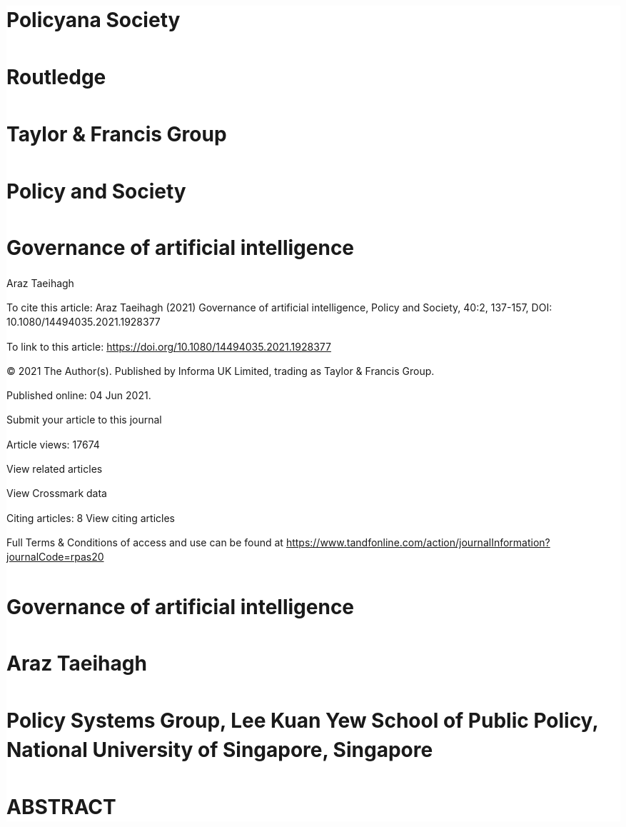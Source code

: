 # Policyana Society

# Routledge

# Taylor & Francis Group

# Policy and Society

# Governance of artificial intelligence

Araz Taeihagh

To cite this article: Araz Taeihagh (2021) Governance of artificial intelligence, Policy and Society, 40:2, 137-157, DOI: 10.1080/14494035.2021.1928377

To link to this article: https://doi.org/10.1080/14494035.2021.1928377

© 2021 The Author(s). Published by Informa UK Limited, trading as Taylor & Francis Group.

Published online: 04 Jun 2021.

Submit your article to this journal

Article views: 17674

View related articles

View Crossmark data

Citing articles: 8 View citing articles

Full Terms & Conditions of access and use can be found at https://www.tandfonline.com/action/journalInformation?journalCode=rpas20

# Governance of artificial intelligence

# Araz Taeihagh

# Policy Systems Group, Lee Kuan Yew School of Public Policy, National University of Singapore, Singapore

# ABSTRACT
